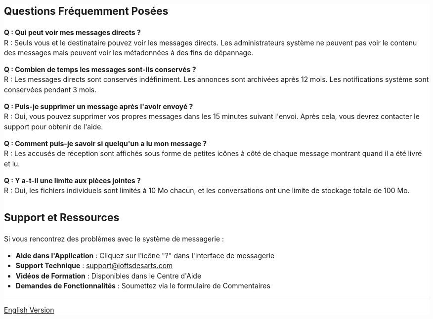 ## Questions Fréquemment Posées

**Q : Qui peut voir mes messages directs ?**  
R : Seuls vous et le destinataire pouvez voir les messages directs. Les administrateurs système ne peuvent pas voir le contenu des messages mais peuvent voir les métadonnées à des fins de dépannage.

**Q : Combien de temps les messages sont-ils conservés ?**  
R : Les messages directs sont conservés indéfiniment. Les annonces sont archivées après 12 mois. Les notifications système sont conservées pendant 3 mois.

**Q : Puis-je supprimer un message après l'avoir envoyé ?**  
R : Oui, vous pouvez supprimer vos propres messages dans les 15 minutes suivant l'envoi. Après cela, vous devrez contacter le support pour obtenir de l'aide.

**Q : Comment puis-je savoir si quelqu'un a lu mon message ?**  
R : Les accusés de réception sont affichés sous forme de petites icônes à côté de chaque message montrant quand il a été livré et lu.

**Q : Y a-t-il une limite aux pièces jointes ?**  
R : Oui, les fichiers individuels sont limités à 10 Mo chacun, et les conversations ont une limite de stockage totale de 100 Mo.

## Support et Ressources

Si vous rencontrez des problèmes avec le système de messagerie :

- **Aide dans l'Application** : Cliquez sur l'icône "?" dans l'interface de messagerie
- **Support Technique** : support@loftsdesarts.com
- **Vidéos de Formation** : Disponibles dans le Centre d'Aide
- **Demandes de Fonctionnalités** : Soumettez via le formulaire de Commentaires

---

[English Version](./overview.md) 